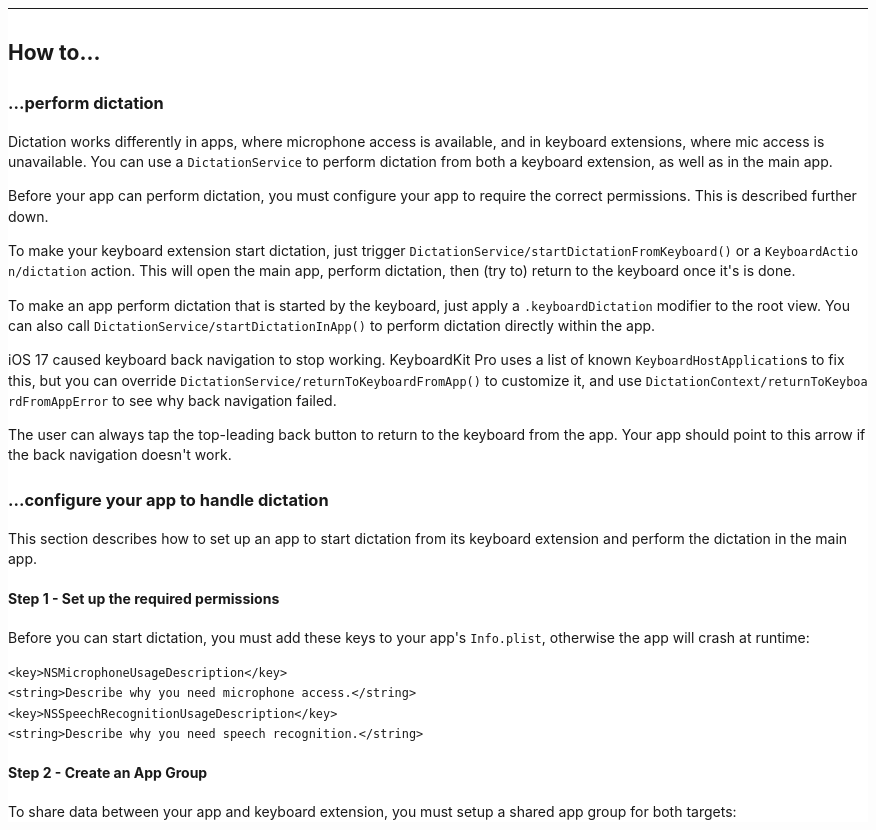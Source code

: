 
---


## How to...


### ...perform dictation

Dictation works differently in apps, where microphone access is available, and in keyboard extensions, where mic access is unavailable. You can use a ``DictationService`` to perform dictation from both a keyboard extension, as well as in the main app.

Before your app can perform dictation, you must configure your app to require the correct permissions. This is described further down.

To make your keyboard extension start dictation, just trigger ``DictationService/startDictationFromKeyboard()`` or a ``KeyboardAction/dictation`` action. This will open the main app, perform dictation, then (try to) return to the keyboard once it's is done.

To make an app perform dictation that is started by the keyboard, just apply a `.keyboardDictation` modifier to the root view. You can also call ``DictationService/startDictationInApp()`` to perform dictation directly within the app.

iOS 17 caused keyboard back navigation to stop working. KeyboardKit Pro uses a list of known ``KeyboardHostApplication``s to fix this, but you can override ``DictationService/returnToKeyboardFromApp()`` to customize it, and use ``DictationContext/returnToKeyboardFromAppError`` to see why back navigation failed.

The user can always tap the top-leading back button to return to the keyboard from the app. Your app should point to this arrow if the back navigation doesn't work.



### ...configure your app to handle dictation

This section describes how to set up an app to start dictation from its keyboard extension and perform the dictation in the main app.


#### Step 1 - Set up the required permissions

Before you can start dictation, you must add these keys to your app's `Info.plist`, otherwise the app will crash at runtime:

```
<key>NSMicrophoneUsageDescription</key>
<string>Describe why you need microphone access.</string>
<key>NSSpeechRecognitionUsageDescription</key>
<string>Describe why you need speech recognition.</string>
```


#### Step 2 - Create an App Group

To share data between your app and keyboard extension, you must setup a shared app group for both targets:
